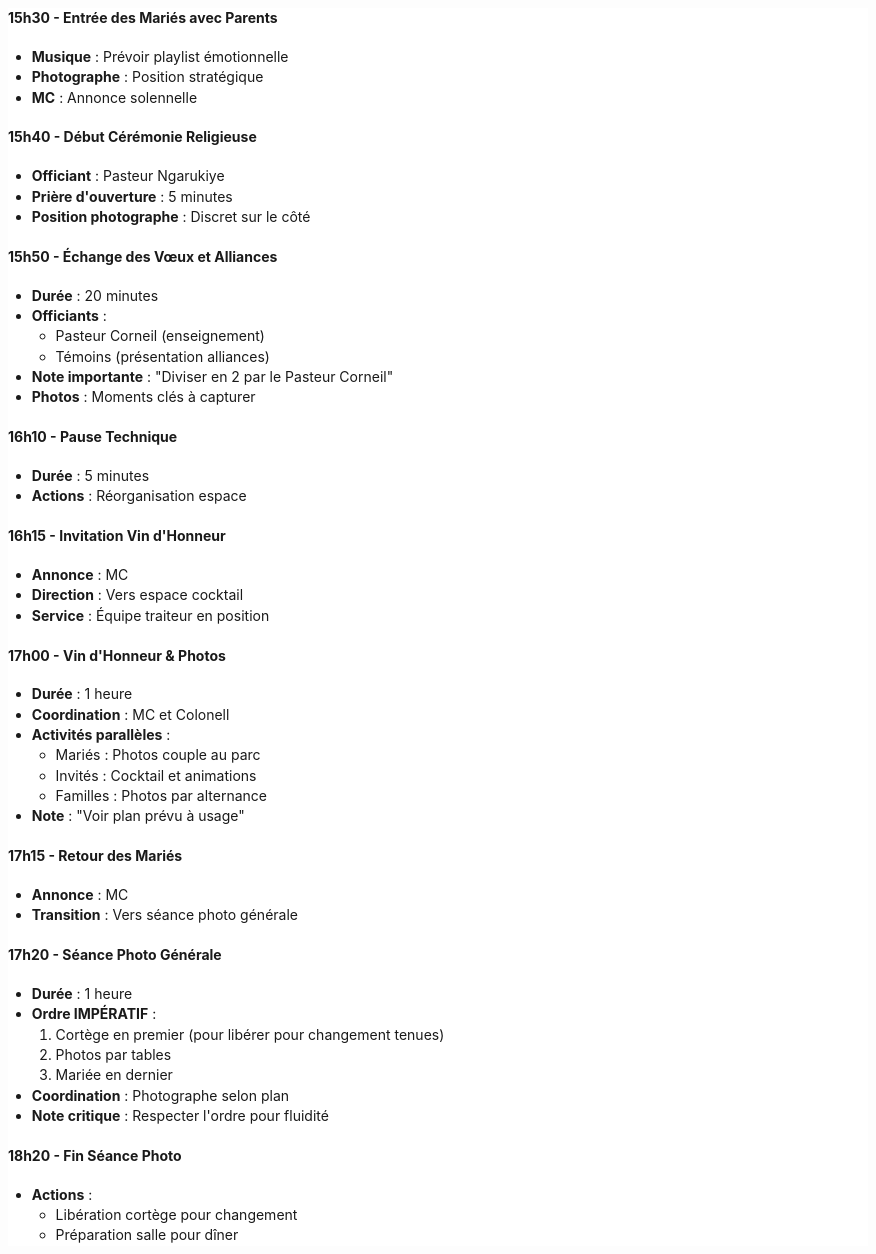 #### 15h30 - Entrée des Mariés avec Parents
- **Musique** : Prévoir playlist émotionnelle
- **Photographe** : Position stratégique
- **MC** : Annonce solennelle

#### 15h40 - Début Cérémonie Religieuse
- **Officiant** : Pasteur Ngarukiye
- **Prière d'ouverture** : 5 minutes
- **Position photographe** : Discret sur le côté

#### 15h50 - Échange des Vœux et Alliances
- **Durée** : 20 minutes
- **Officiants** :
  - Pasteur Corneil (enseignement)
  - Témoins (présentation alliances)
- **Note importante** : "Diviser en 2 par le Pasteur Corneil"
- **Photos** : Moments clés à capturer

#### 16h10 - Pause Technique
- **Durée** : 5 minutes
- **Actions** : Réorganisation espace

#### 16h15 - Invitation Vin d'Honneur
- **Annonce** : MC
- **Direction** : Vers espace cocktail
- **Service** : Équipe traiteur en position

#### 17h00 - Vin d'Honneur & Photos
- **Durée** : 1 heure
- **Coordination** : MC et Colonell
- **Activités parallèles** :
  - Mariés : Photos couple au parc
  - Invités : Cocktail et animations
  - Familles : Photos par alternance
- **Note** : "Voir plan prévu à usage"

#### 17h15 - Retour des Mariés
- **Annonce** : MC
- **Transition** : Vers séance photo générale

#### 17h20 - Séance Photo Générale
- **Durée** : 1 heure
- **Ordre IMPÉRATIF** :
  1. Cortège en premier (pour libérer pour changement tenues)
  2. Photos par tables
  3. Mariée en dernier
- **Coordination** : Photographe selon plan
- **Note critique** : Respecter l'ordre pour fluidité

#### 18h20 - Fin Séance Photo
- **Actions** :
  - Libération cortège pour changement
  - Préparation salle pour dîner
